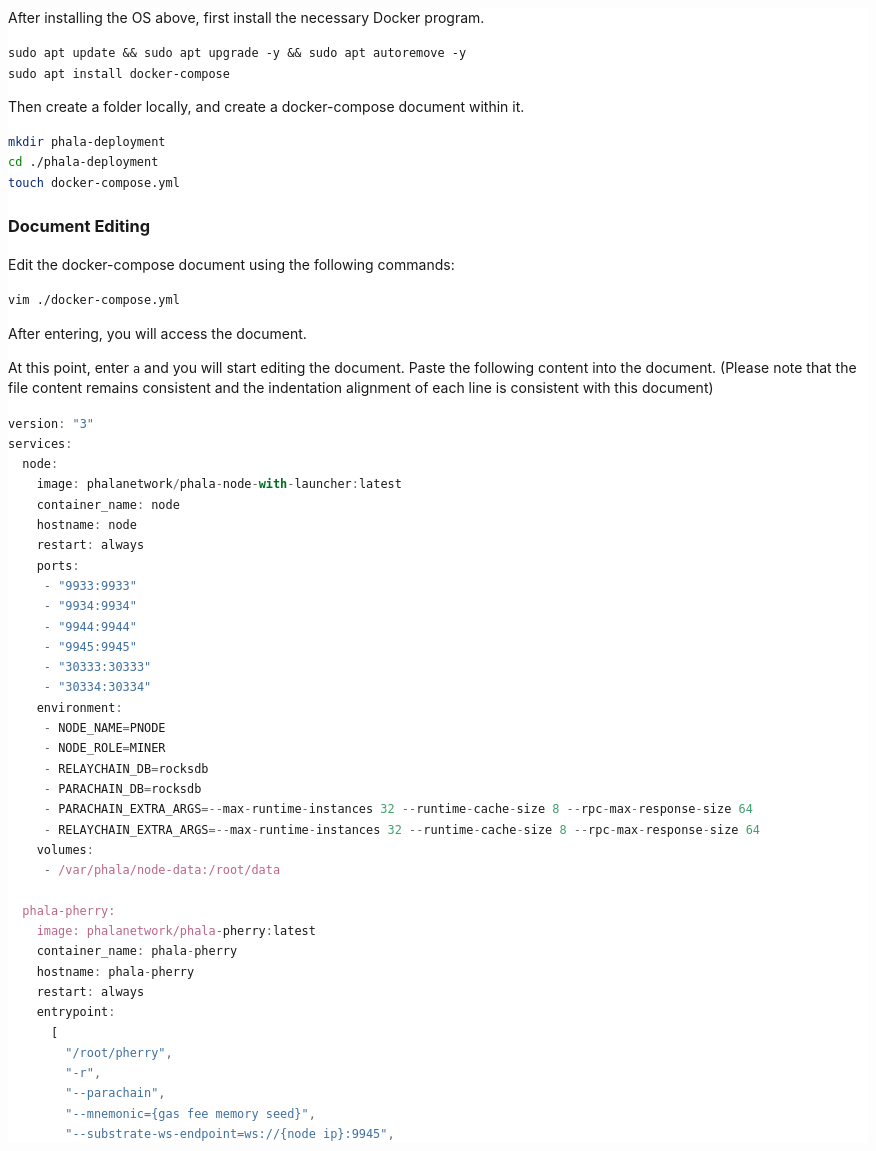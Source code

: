 After installing the OS above, first install the necessary Docker program.

```undefined
sudo apt update && sudo apt upgrade -y && sudo apt autoremove -y
sudo apt install docker-compose
```

Then create a folder locally, and create a docker-compose document within it.

```bash
mkdir phala-deployment
cd ./phala-deployment
touch docker-compose.yml
```

### Document Editing

Edit the docker-compose document using the following commands:

```bash
vim ./docker-compose.yml 
```

After entering, you will access the document.

At this point, enter `a` and you will start editing the document. Paste the following content into the document. (Please note that the file content remains consistent and the indentation alignment of each line is consistent with this document)

```javascript
version: "3"
services:
  node:
    image: phalanetwork/phala-node-with-launcher:latest
    container_name: node
    hostname: node
    restart: always
    ports:
     - "9933:9933"
     - "9934:9934"
     - "9944:9944"
     - "9945:9945"
     - "30333:30333"
     - "30334:30334"
    environment:
     - NODE_NAME=PNODE
     - NODE_ROLE=MINER
     - RELAYCHAIN_DB=rocksdb
     - PARACHAIN_DB=rocksdb
     - PARACHAIN_EXTRA_ARGS=--max-runtime-instances 32 --runtime-cache-size 8 --rpc-max-response-size 64
     - RELAYCHAIN_EXTRA_ARGS=--max-runtime-instances 32 --runtime-cache-size 8 --rpc-max-response-size 64
    volumes:
     - /var/phala/node-data:/root/data

  phala-pherry:
    image: phalanetwork/phala-pherry:latest
    container_name: phala-pherry
    hostname: phala-pherry
    restart: always
    entrypoint:
      [
        "/root/pherry",
        "-r",
        "--parachain",
        "--mnemonic={gas fee memory seed}",
        "--substrate-ws-endpoint=ws://{node ip}:9945",
```